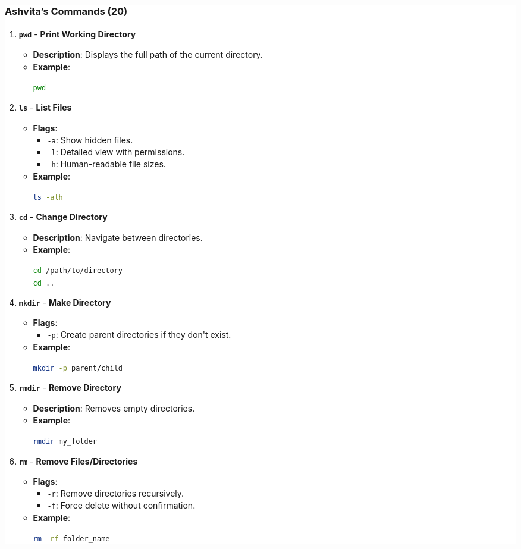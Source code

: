 ### **Ashvita’s Commands (20)**

1. **`pwd`** - **Print Working Directory**

   - **Description**: Displays the full path of the current directory.
   - **Example**:
     ```bash
     pwd
     ```

2. **`ls`** - **List Files**

   - **Flags**:
     - `-a`: Show hidden files.
     - `-l`: Detailed view with permissions.
     - `-h`: Human-readable file sizes.
   - **Example**:
     ```bash
     ls -alh
     ```

3. **`cd`** - **Change Directory**

   - **Description**: Navigate between directories.
   - **Example**:
     ```bash
     cd /path/to/directory
     cd ..
     ```

4. **`mkdir`** - **Make Directory**

   - **Flags**:
     - `-p`: Create parent directories if they don't exist.
   - **Example**:
     ```bash
     mkdir -p parent/child
     ```

5. **`rmdir`** - **Remove Directory**

   - **Description**: Removes empty directories.
   - **Example**:
     ```bash
     rmdir my_folder
     ```

6. **`rm`** - **Remove Files/Directories**

   - **Flags**:
     - `-r`: Remove directories recursively.
     - `-f`: Force delete without confirmation.
   - **Example**:
     ```bash
     rm -rf folder_name
     ```
